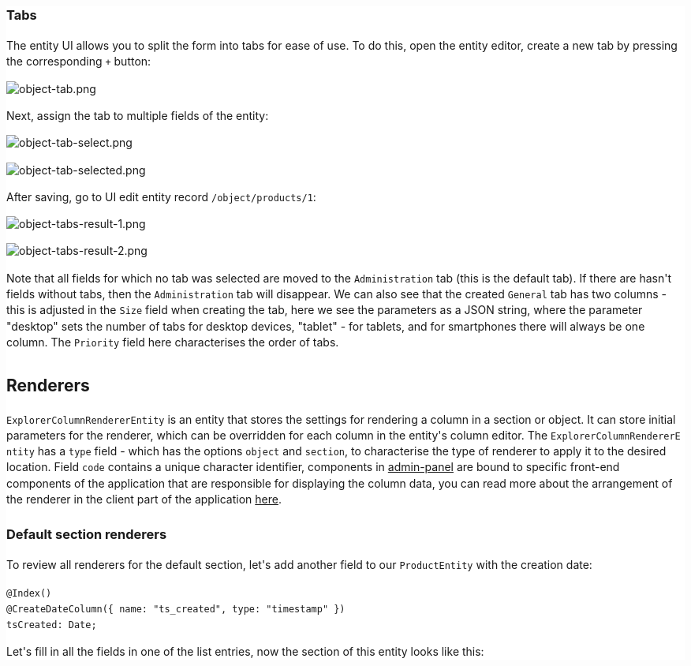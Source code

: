 ### Tabs

The entity UI allows you to split the form into tabs for ease of use. To do this, open the entity editor, create a new tab by pressing the corresponding `+` button:

![object-tab.png](https://raw.githubusercontent.com/alexander-kiriliuk/k-platform-core/master/guide/res/object-tab.png)

Next, assign the tab to multiple fields of the entity:

![object-tab-select.png](https://raw.githubusercontent.com/alexander-kiriliuk/k-platform-core/master/guide/res/object-tab-select.png)

![object-tab-selected.png](https://raw.githubusercontent.com/alexander-kiriliuk/k-platform-core/master/guide/res/object-tab-selected.png)

After saving, go to UI edit entity record `/object/products/1`:

![object-tabs-result-1.png](https://raw.githubusercontent.com/alexander-kiriliuk/k-platform-core/master/guide/res/object-tabs-result-1.png)

![object-tabs-result-2.png](https://raw.githubusercontent.com/alexander-kiriliuk/k-platform-core/master/guide/res/object-tabs-result-2.png)

Note that all fields for which no tab was selected are moved to the `Administration` tab (this is the default tab). If there are hasn't fields without tabs, then the `Administration` tab will disappear. We can also see that the created `General` tab has two columns - this is adjusted in the `Size` field when creating the tab, here we see the parameters as a JSON string, where the parameter "desktop" sets the number of tabs for desktop devices, "tablet" - for tablets, and for smartphones there will always be one column. The `Priority` field here characterises the order of tabs.

## Renderers

`ExplorerColumnRendererEntity` is an entity that stores the settings for rendering a column in a section or object. It can store initial parameters for the renderer, which can be overridden for each column in the entity's column editor. The `ExplorerColumnRendererEntity` has a `type` field - which has the options `object` and `section`, to characterise the type of renderer to apply it to the desired location. Field `code` contains a unique character identifier, components in [admin-panel](https://github.com/alexander-kiriliuk/k-platform-client) are bound to specific front-end components of the application that are responsible for displaying the column data, you can read more about the arrangement of the renderer in the client part of the application [here](https://github.com/alexander-kiriliuk/k-platform-client/blob/master/guide/explorer/explorer-renderer.md).

### Default section renderers

To review all renderers for the default section, let's add another field to our `ProductEntity` with the creation date:

    @Index()
    @CreateDateColumn({ name: "ts_created", type: "timestamp" })
    tsCreated: Date;

Let's fill in all the fields in one of the list entries, now the section of this entity looks like this:

